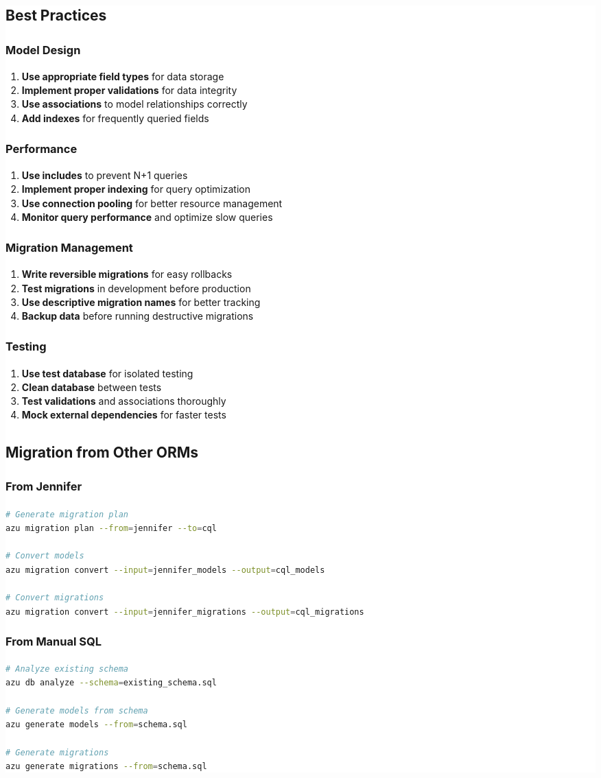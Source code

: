 ## Best Practices

### Model Design

1. **Use appropriate field types** for data storage
2. **Implement proper validations** for data integrity
3. **Use associations** to model relationships correctly
4. **Add indexes** for frequently queried fields

### Performance

1. **Use includes** to prevent N+1 queries
2. **Implement proper indexing** for query optimization
3. **Use connection pooling** for better resource management
4. **Monitor query performance** and optimize slow queries

### Migration Management

1. **Write reversible migrations** for easy rollbacks
2. **Test migrations** in development before production
3. **Use descriptive migration names** for better tracking
4. **Backup data** before running destructive migrations

### Testing

1. **Use test database** for isolated testing
2. **Clean database** between tests
3. **Test validations** and associations thoroughly
4. **Mock external dependencies** for faster tests

## Migration from Other ORMs

### From Jennifer

```bash
# Generate migration plan
azu migration plan --from=jennifer --to=cql

# Convert models
azu migration convert --input=jennifer_models --output=cql_models

# Convert migrations
azu migration convert --input=jennifer_migrations --output=cql_migrations
```

### From Manual SQL

```bash
# Analyze existing schema
azu db analyze --schema=existing_schema.sql

# Generate models from schema
azu generate models --from=schema.sql

# Generate migrations
azu generate migrations --from=schema.sql
```
